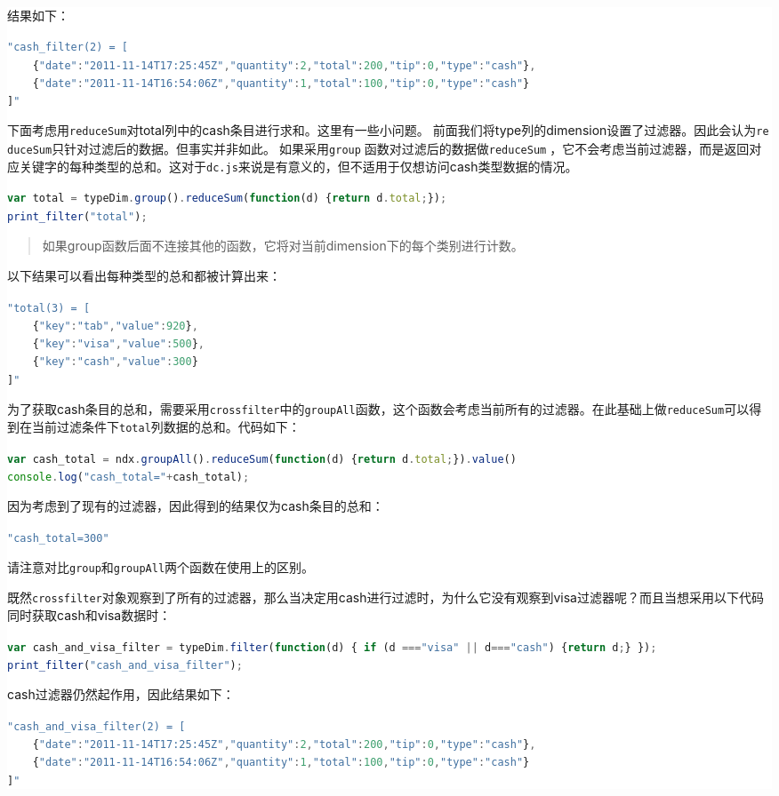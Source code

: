 结果如下：

```javascript
"cash_filter(2) = [	
	{"date":"2011-11-14T17:25:45Z","quantity":2,"total":200,"tip":0,"type":"cash"},	
	{"date":"2011-11-14T16:54:06Z","quantity":1,"total":100,"tip":0,"type":"cash"}
]"
```

下面考虑用`reduceSum`对total列中的cash条目进行求和。这里有一些小问题。 前面我们将type列的dimension设置了过滤器。因此会认为`reduceSum`只针对过滤后的数据。但事实并非如此。 如果采用`group` 函数对过滤后的数据做`reduceSum` ，它不会考虑当前过滤器，而是返回对应关键字的每种类型的总和。这对于`dc.js`来说是有意义的，但不适用于仅想访问cash类型数据的情况。

```javascript
var total = typeDim.group().reduceSum(function(d) {return d.total;});
print_filter("total");
```

> 如果group函数后面不连接其他的函数，它将对当前dimension下的每个类别进行计数。

以下结果可以看出每种类型的总和都被计算出来：

```javascript
"total(3) = [
	{"key":"tab","value":920},
	{"key":"visa","value":500},
	{"key":"cash","value":300}
]"
```

为了获取cash条目的总和，需要采用`crossfilter`中的`groupAll`函数，这个函数会考虑当前所有的过滤器。在此基础上做`reduceSum`可以得到在当前过滤条件下`total`列数据的总和。代码如下：

```javascript
var cash_total = ndx.groupAll().reduceSum(function(d) {return d.total;}).value() 
console.log("cash_total="+cash_total);  
```

因为考虑到了现有的过滤器，因此得到的结果仅为cash条目的总和：

```javascript
"cash_total=300" 
```

请注意对比`group`和`groupAll`两个函数在使用上的区别。

既然`crossfilter`对象观察到了所有的过滤器，那么当决定用cash进行过滤时，为什么它没有观察到visa过滤器呢？而且当想采用以下代码同时获取cash和visa数据时：

```javascript
var cash_and_visa_filter = typeDim.filter(function(d) { if (d ==="visa" || d==="cash") {return d;} });
print_filter("cash_and_visa_filter");
```

cash过滤器仍然起作用，因此结果如下：

```javascript
"cash_and_visa_filter(2) = [
	{"date":"2011-11-14T17:25:45Z","quantity":2,"total":200,"tip":0,"type":"cash"},
	{"date":"2011-11-14T16:54:06Z","quantity":1,"total":100,"tip":0,"type":"cash"}
]" 
```
